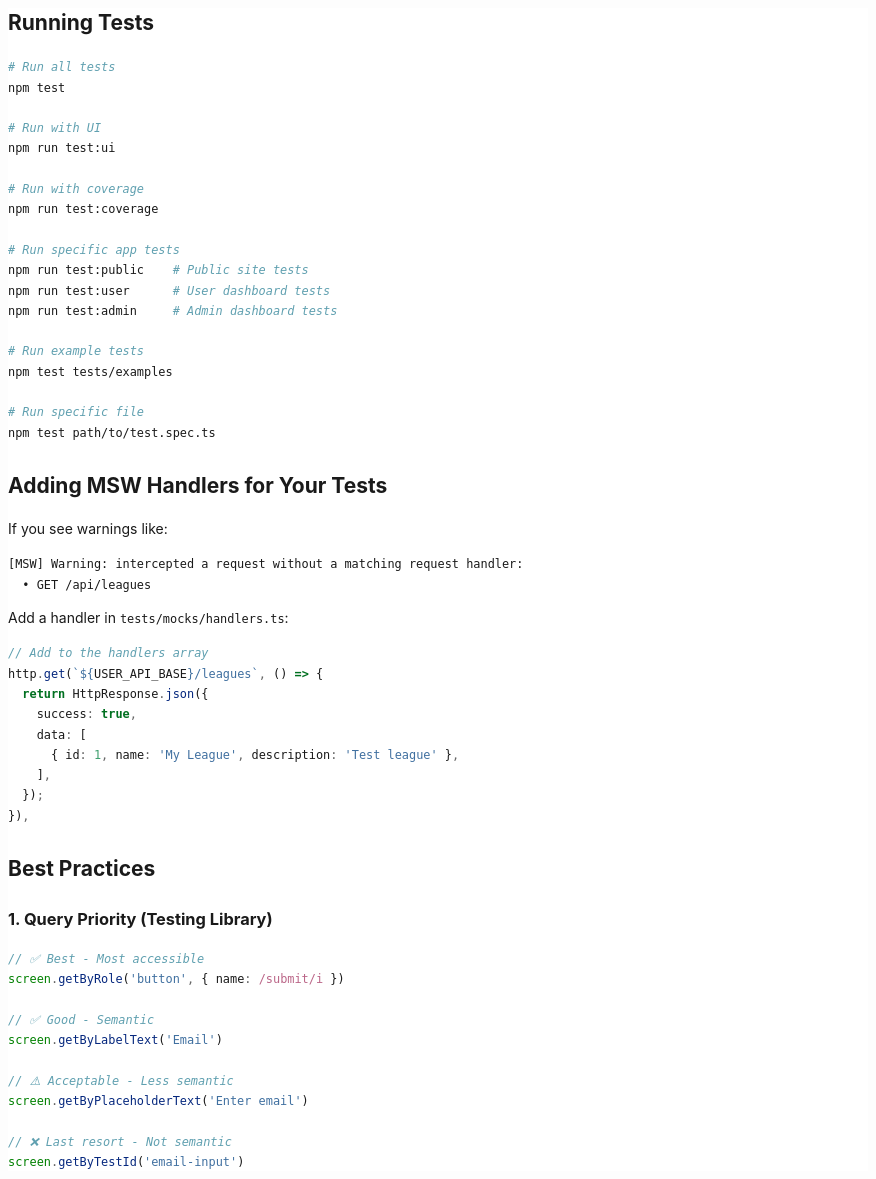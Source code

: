 ## Running Tests

```bash
# Run all tests
npm test

# Run with UI
npm run test:ui

# Run with coverage
npm run test:coverage

# Run specific app tests
npm run test:public    # Public site tests
npm run test:user      # User dashboard tests
npm run test:admin     # Admin dashboard tests

# Run example tests
npm test tests/examples

# Run specific file
npm test path/to/test.spec.ts
```

## Adding MSW Handlers for Your Tests

If you see warnings like:
```
[MSW] Warning: intercepted a request without a matching request handler:
  • GET /api/leagues
```

Add a handler in `tests/mocks/handlers.ts`:

```typescript
// Add to the handlers array
http.get(`${USER_API_BASE}/leagues`, () => {
  return HttpResponse.json({
    success: true,
    data: [
      { id: 1, name: 'My League', description: 'Test league' },
    ],
  });
}),
```

## Best Practices

### 1. Query Priority (Testing Library)
```typescript
// ✅ Best - Most accessible
screen.getByRole('button', { name: /submit/i })

// ✅ Good - Semantic
screen.getByLabelText('Email')

// ⚠️ Acceptable - Less semantic
screen.getByPlaceholderText('Enter email')

// ❌ Last resort - Not semantic
screen.getByTestId('email-input')
```
